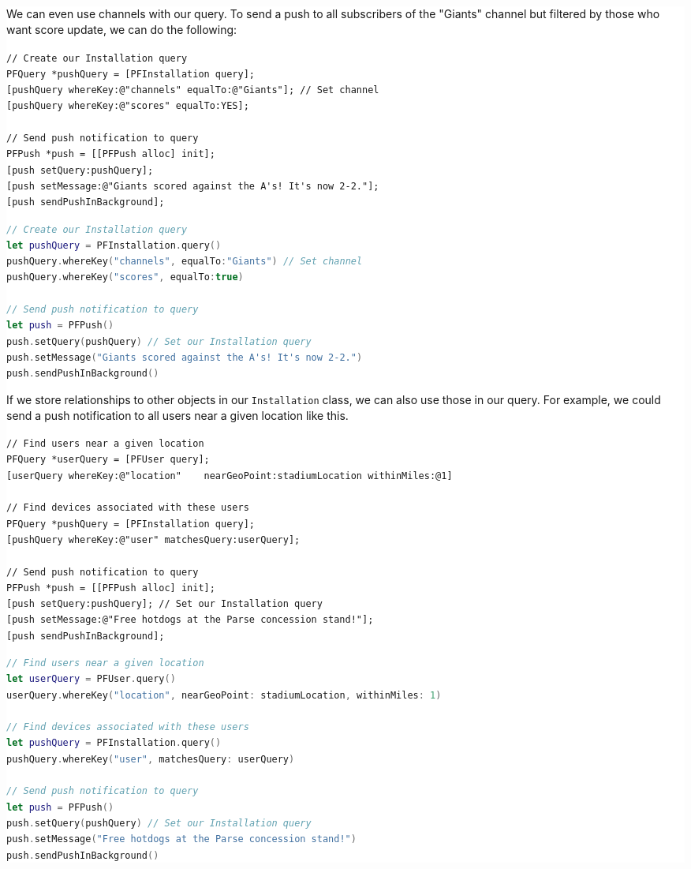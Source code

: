 ```swift
```

We can even use channels with our query. To send a push to all subscribers of the "Giants" channel but filtered by those who want score update, we can do the following:

```objc
// Create our Installation query
PFQuery *pushQuery = [PFInstallation query];
[pushQuery whereKey:@"channels" equalTo:@"Giants"]; // Set channel
[pushQuery whereKey:@"scores" equalTo:YES];

// Send push notification to query
PFPush *push = [[PFPush alloc] init];
[push setQuery:pushQuery];
[push setMessage:@"Giants scored against the A's! It's now 2-2."];
[push sendPushInBackground];
```
```swift
// Create our Installation query
let pushQuery = PFInstallation.query()
pushQuery.whereKey("channels", equalTo:"Giants") // Set channel
pushQuery.whereKey("scores", equalTo:true)

// Send push notification to query
let push = PFPush()
push.setQuery(pushQuery) // Set our Installation query
push.setMessage("Giants scored against the A's! It's now 2-2.")
push.sendPushInBackground()
```

If we store relationships to other objects in our `Installation` class, we can also use those in our query. For example, we could send a push notification to all users near a given location like this.

```objc
// Find users near a given location
PFQuery *userQuery = [PFUser query];
[userQuery whereKey:@"location"    nearGeoPoint:stadiumLocation withinMiles:@1]

// Find devices associated with these users
PFQuery *pushQuery = [PFInstallation query];
[pushQuery whereKey:@"user" matchesQuery:userQuery];

// Send push notification to query
PFPush *push = [[PFPush alloc] init];
[push setQuery:pushQuery]; // Set our Installation query
[push setMessage:@"Free hotdogs at the Parse concession stand!"];
[push sendPushInBackground];
```
```swift
// Find users near a given location
let userQuery = PFUser.query()
userQuery.whereKey("location", nearGeoPoint: stadiumLocation, withinMiles: 1)

// Find devices associated with these users
let pushQuery = PFInstallation.query()
pushQuery.whereKey("user", matchesQuery: userQuery)

// Send push notification to query
let push = PFPush()
push.setQuery(pushQuery) // Set our Installation query
push.setMessage("Free hotdogs at the Parse concession stand!")
push.sendPushInBackground()
```
